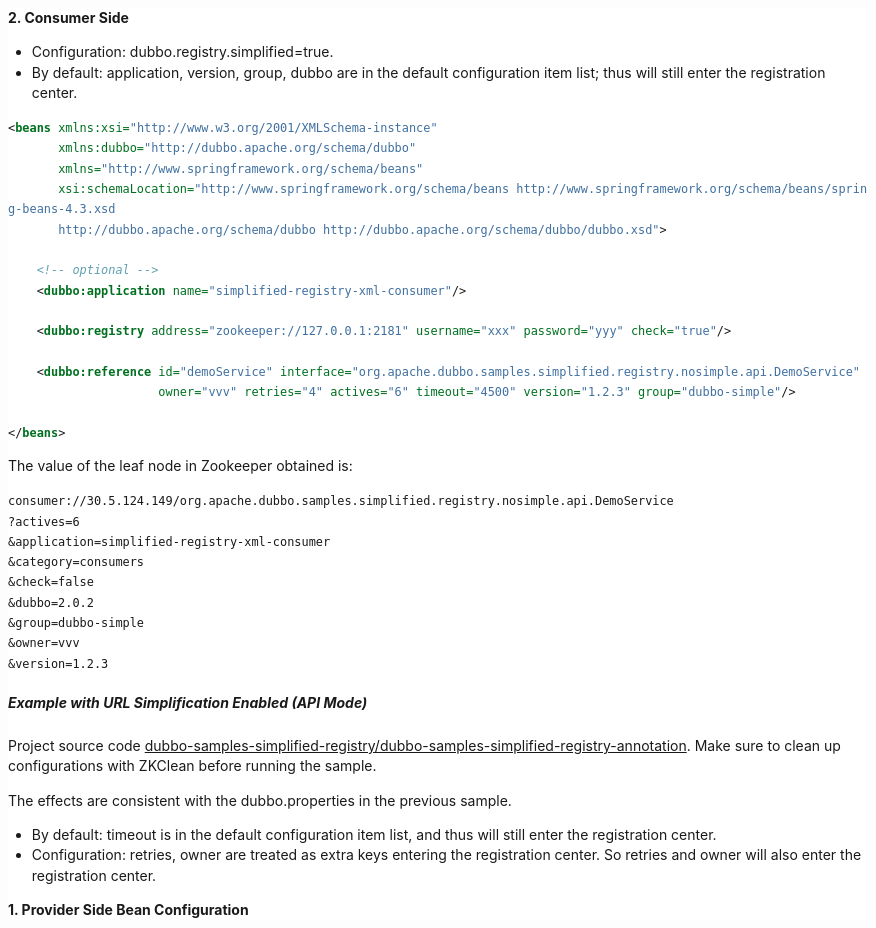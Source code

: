 **2. Consumer Side**

* Configuration: dubbo.registry.simplified=true.
* By default: application, version, group, dubbo are in the default configuration item list; thus will still enter the registration center.
```xml
<beans xmlns:xsi="http://www.w3.org/2001/XMLSchema-instance"
       xmlns:dubbo="http://dubbo.apache.org/schema/dubbo"
       xmlns="http://www.springframework.org/schema/beans"
       xsi:schemaLocation="http://www.springframework.org/schema/beans http://www.springframework.org/schema/beans/spring-beans-4.3.xsd
       http://dubbo.apache.org/schema/dubbo http://dubbo.apache.org/schema/dubbo/dubbo.xsd">

    <!-- optional -->
    <dubbo:application name="simplified-registry-xml-consumer"/>

    <dubbo:registry address="zookeeper://127.0.0.1:2181" username="xxx" password="yyy" check="true"/>

    <dubbo:reference id="demoService" interface="org.apache.dubbo.samples.simplified.registry.nosimple.api.DemoService"
                     owner="vvv" retries="4" actives="6" timeout="4500" version="1.2.3" group="dubbo-simple"/>

</beans>
```
The value of the leaf node in Zookeeper obtained is:
```
consumer://30.5.124.149/org.apache.dubbo.samples.simplified.registry.nosimple.api.DemoService
?actives=6
&application=simplified-registry-xml-consumer
&category=consumers
&check=false
&dubbo=2.0.2
&group=dubbo-simple
&owner=vvv
&version=1.2.3
```

##### Example with URL Simplification Enabled (API Mode)

Project source code [dubbo-samples-simplified-registry/dubbo-samples-simplified-registry-annotation](https://github.com/apache/dubbo-samples/tree/master/3-extensions/registry/dubbo-samples-simplified-registry/dubbo-samples-simplified-registry-annotation). Make sure to clean up configurations with ZKClean before running the sample.

The effects are consistent with the dubbo.properties in the previous sample.

* By default: timeout is in the default configuration item list, and thus will still enter the registration center.
* Configuration: retries, owner are treated as extra keys entering the registration center. So retries and owner will also enter the registration center.


**1. Provider Side Bean Configuration**
